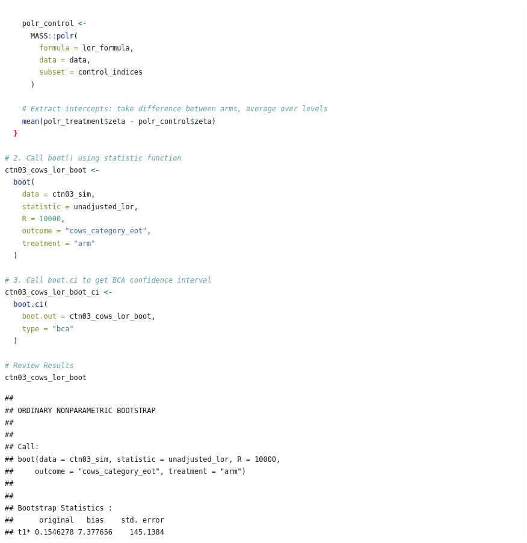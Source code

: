 ``` r
    
    polr_control <-
      MASS::polr(
        formula = lor_formula,
        data = data,
        subset = control_indices
      )
    
    # Extract intercepts: take difference between arms, average over levels
    mean(polr_treatment$zeta - polr_control$zeta)
  }

# 2. Call boot() using statistic function
ctn03_cows_lor_boot <-
  boot(
    data = ctn03_sim,
    statistic = unadjusted_lor,
    R = 10000,
    outcome = "cows_category_eot",
    treatment = "arm"
  )

# 3. Call boot.ci to get BCA confidence interval
ctn03_cows_lor_boot_ci <-
  boot.ci(
    boot.out = ctn03_cows_lor_boot,
    type = "bca"
  )

# Review Results
ctn03_cows_lor_boot
```

    ## 
    ## ORDINARY NONPARAMETRIC BOOTSTRAP
    ## 
    ## 
    ## Call:
    ## boot(data = ctn03_sim, statistic = unadjusted_lor, R = 10000, 
    ##     outcome = "cows_category_eot", treatment = "arm")
    ## 
    ## 
    ## Bootstrap Statistics :
    ##      original   bias    std. error
    ## t1* 0.1546278 7.377656    145.1384
